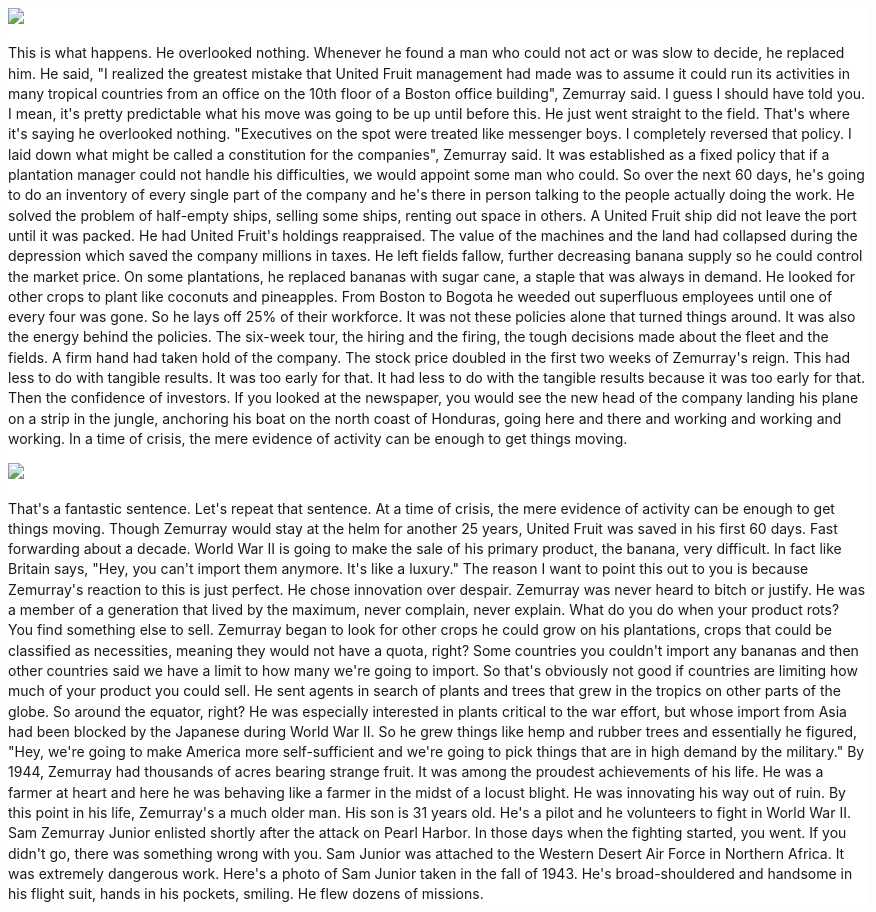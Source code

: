 ![](https://www.foundersnotes.com/static/images/new_icons/chevron-down-alt-thin.svg)

This is what happens. He overlooked nothing. Whenever he found a man who could not act or was slow to decide, he replaced him. He said, "I realized the greatest mistake that United Fruit management had made was to assume it could run its activities in many tropical countries from an office on the 10th floor of a Boston office building", Zemurray said. I guess I should have told you. I mean, it's pretty predictable what his move was going to be up until before this. He just went straight to the field. That's where it's saying he overlooked nothing. "Executives on the spot were treated like messenger boys. I completely reversed that policy. I laid down what might be called a constitution for the companies", Zemurray said. It was established as a fixed policy that if a plantation manager could not handle his difficulties, we would appoint some man who could. So over the next 60 days, he's going to do an inventory of every single part of the company and he's there in person talking to the people actually doing the work. He solved the problem of half-empty ships, selling some ships, renting out space in others. A United Fruit ship did not leave the port until it was packed. He had United Fruit's holdings reappraised. The value of the machines and the land had collapsed during the depression which saved the company millions in taxes. He left fields fallow, further decreasing banana supply so he could control the market price. On some plantations, he replaced bananas with sugar cane, a staple that was always in demand. He looked for other crops to plant like coconuts and pineapples. From Boston to Bogota he weeded out superfluous employees until one of every four was gone. So he lays off 25% of their workforce. It was not these policies alone that turned things around. It was also the energy behind the policies. The six-week tour, the hiring and the firing, the tough decisions made about the fleet and the fields. A firm hand had taken hold of the company. The stock price doubled in the first two weeks of Zemurray's reign. This had less to do with tangible results. It was too early for that. It had less to do with the tangible results because it was too early for that. Then the confidence of investors. If you looked at the newspaper, you would see the new head of the company landing his plane on a strip in the jungle, anchoring his boat on the north coast of Honduras, going here and there and working and working and working. In a time of crisis, the mere evidence of activity can be enough to get things moving.

![](https://www.foundersnotes.com/static/images/new_icons/chevron-down-alt-thin.svg)

That's a fantastic sentence. Let's repeat that sentence. At a time of crisis, the mere evidence of activity can be enough to get things moving. Though Zemurray would stay at the helm for another 25 years, United Fruit was saved in his first 60 days. Fast forwarding about a decade. World War II is going to make the sale of his primary product, the banana, very difficult. In fact like Britain says, "Hey, you can't import them anymore. It's like a luxury." The reason I want to point this out to you is because Zemurray's reaction to this is just perfect. He chose innovation over despair. Zemurray was never heard to bitch or justify. He was a member of a generation that lived by the maximum, never complain, never explain. What do you do when your product rots? You find something else to sell. Zemurray began to look for other crops he could grow on his plantations, crops that could be classified as necessities, meaning they would not have a quota, right? Some countries you couldn't import any bananas and then other countries said we have a limit to how many we're going to import. So that's obviously not good if countries are limiting how much of your product you could sell. He sent agents in search of plants and trees that grew in the tropics on other parts of the globe. So around the equator, right? He was especially interested in plants critical to the war effort, but whose import from Asia had been blocked by the Japanese during World War II. So he grew things like hemp and rubber trees and essentially he figured, "Hey, we're going to make America more self-sufficient and we're going to pick things that are in high demand by the military." By 1944, Zemurray had thousands of acres bearing strange fruit. It was among the proudest achievements of his life. He was a farmer at heart and here he was behaving like a farmer in the midst of a locust blight. He was innovating his way out of ruin. By this point in his life, Zemurray's a much older man. His son is 31 years old. He's a pilot and he volunteers to fight in World War II. Sam Zemurray Junior enlisted shortly after the attack on Pearl Harbor. In those days when the fighting started, you went. If you didn't go, there was something wrong with you. Sam Junior was attached to the Western Desert Air Force in Northern Africa. It was extremely dangerous work. Here's a photo of Sam Junior taken in the fall of 1943. He's broad-shouldered and handsome in his flight suit, hands in his pockets, smiling. He flew dozens of missions.
